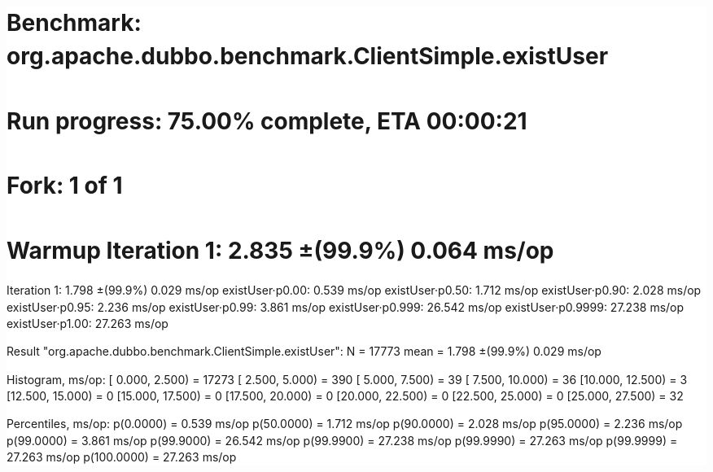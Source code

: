 # Benchmark: org.apache.dubbo.benchmark.ClientSimple.existUser

# Run progress: 75.00% complete, ETA 00:00:21
# Fork: 1 of 1
# Warmup Iteration   1: 2.835 ±(99.9%) 0.064 ms/op
Iteration   1: 1.798 ±(99.9%) 0.029 ms/op
                 existUser·p0.00:   0.539 ms/op
                 existUser·p0.50:   1.712 ms/op
                 existUser·p0.90:   2.028 ms/op
                 existUser·p0.95:   2.236 ms/op
                 existUser·p0.99:   3.861 ms/op
                 existUser·p0.999:  26.542 ms/op
                 existUser·p0.9999: 27.238 ms/op
                 existUser·p1.00:   27.263 ms/op



Result "org.apache.dubbo.benchmark.ClientSimple.existUser":
  N = 17773
  mean =      1.798 ±(99.9%) 0.029 ms/op

  Histogram, ms/op:
    [ 0.000,  2.500) = 17273 
    [ 2.500,  5.000) = 390 
    [ 5.000,  7.500) = 39 
    [ 7.500, 10.000) = 36 
    [10.000, 12.500) = 3 
    [12.500, 15.000) = 0 
    [15.000, 17.500) = 0 
    [17.500, 20.000) = 0 
    [20.000, 22.500) = 0 
    [22.500, 25.000) = 0 
    [25.000, 27.500) = 32 

  Percentiles, ms/op:
      p(0.0000) =      0.539 ms/op
     p(50.0000) =      1.712 ms/op
     p(90.0000) =      2.028 ms/op
     p(95.0000) =      2.236 ms/op
     p(99.0000) =      3.861 ms/op
     p(99.9000) =     26.542 ms/op
     p(99.9900) =     27.238 ms/op
     p(99.9990) =     27.263 ms/op
     p(99.9999) =     27.263 ms/op
    p(100.0000) =     27.263 ms/op

